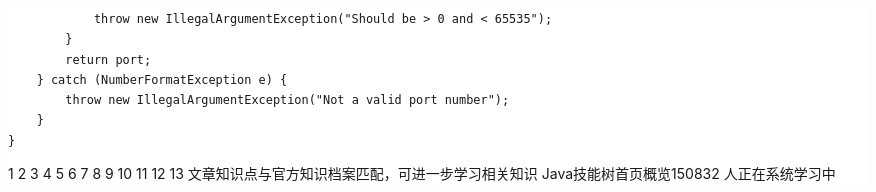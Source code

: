                 throw new IllegalArgumentException("Should be > 0 and < 65535");
            }
            return port;
        } catch (NumberFormatException e) {
            throw new IllegalArgumentException("Not a valid port number");
        }
    }
1
2
3
4
5
6
7
8
9
10
11
12
13
文章知识点与官方知识档案匹配，可进一步学习相关知识
Java技能树首页概览150832 人正在系统学习中